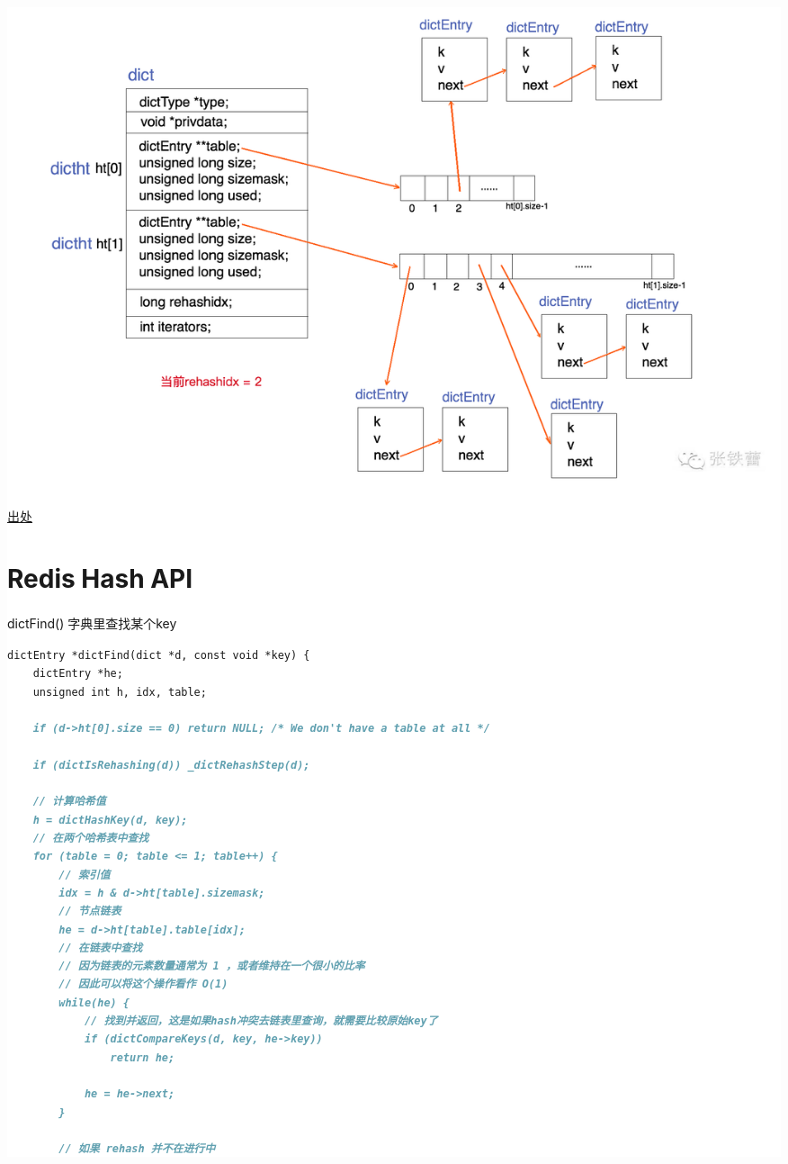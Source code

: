 ![Redis dict](./Assets/03/redis_dict_structure.png 'Redis dict data located')

[出处](http://zhangtielei.com/posts/blog-redis-dict.html)


# Redis Hash API

dictFind() 字典里查找某个key
```markdown
dictEntry *dictFind(dict *d, const void *key) {
    dictEntry *he;
    unsigned int h, idx, table;

    if (d->ht[0].size == 0) return NULL; /* We don't have a table at all */

    if (dictIsRehashing(d)) _dictRehashStep(d);
    
    // 计算哈希值
    h = dictHashKey(d, key);
    // 在两个哈希表中查找
    for (table = 0; table <= 1; table++) {
        // 索引值
        idx = h & d->ht[table].sizemask;
        // 节点链表
        he = d->ht[table].table[idx];
        // 在链表中查找
        // 因为链表的元素数量通常为 1 ，或者维持在一个很小的比率
        // 因此可以将这个操作看作 O(1)
        while(he) {
            // 找到并返回，这是如果hash冲突去链表里查询，就需要比较原始key了
            if (dictCompareKeys(d, key, he->key))
                return he;

            he = he->next;
        }

        // 如果 rehash 并不在进行中
```
